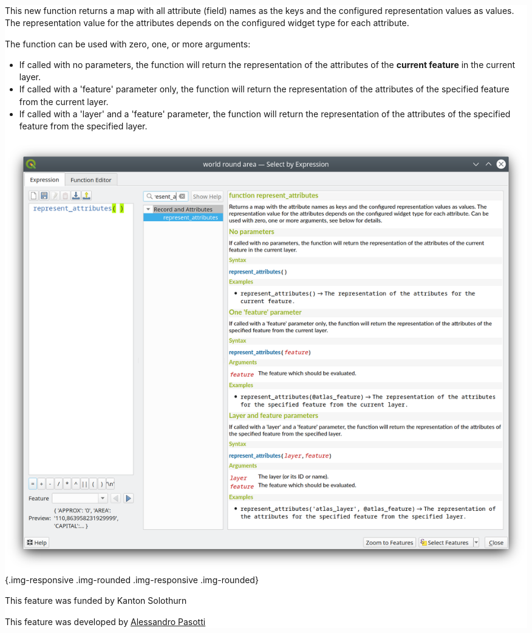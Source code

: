 This new function returns a map with all attribute (field) names as the keys and the configured representation values as values. The representation value for the attributes depends on the configured widget type for each attribute.

The function can be used with zero, one, or more arguments:

-   If called with no parameters, the function will return the representation of the attributes of the **current feature** in the current layer.
-   If called with a \'feature\' parameter only, the function will return the representation of the attributes of the specified feature from the current layer.
-   If called with a \'layer\' and a \'feature\' parameter, the function will return the representation of the attributes of the specified feature from the specified layer.

![image31](images/entries/2d81dc010346379fa47fb7f2e301f41d0b7f42fb.png){.img-responsive .img-rounded .img-responsive .img-rounded}

This feature was funded by Kanton Solothurn

This feature was developed by [Alessandro Pasotti](https://github.com/elpaso)
